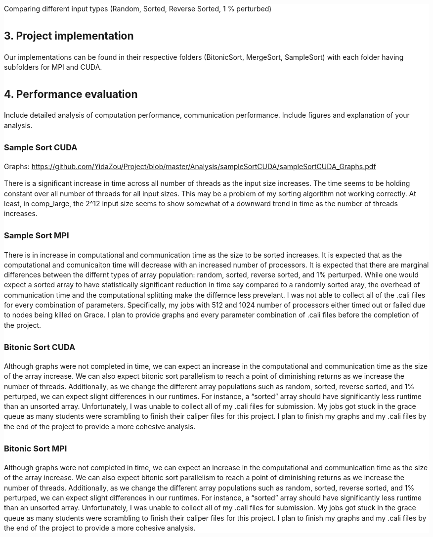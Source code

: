 Comparing different input types (Random, Sorted, Reverse Sorted, 1 % perturbed)

## 3. Project implementation

Our implementations can be found in their respective folders (BitonicSort, MergeSort, SampleSort) with each folder having subfolders for MPI and CUDA.

## 4. Performance evaluation

Include detailed analysis of computation performance, communication performance.
Include figures and explanation of your analysis.

### Sample Sort CUDA
Graphs:
https://github.com/YidaZou/Project/blob/master/Analysis/sampleSortCUDA/sampleSortCUDA_Graphs.pdf

There is a significant increase in time across all number of threads as the input size increases.
The time seems to be holding constant over all number of threads for all input sizes. This may be a problem of my sorting algorithm not working correctly.
At least, in comp_large, the 2^12 input size seems to show somewhat of a downward trend in time as the number of threads increases.

### Sample Sort MPI
There is in increase in computational and communication time as the size to be sorted increases. It is expected that as the computational and comunicaiton time will decrease with an increased number of processors. It is expected that there are marginal differences between the differnt types of array population: random, sorted, reverse sorted, and 1% perturped. While one would expect a sorted array to have statistically significant reduction in time say compared to a randomly sorted aray, the overhead of communication time and the computational splitting make the differnce less prevelant. I was not able to collect all of the .cali files for every combination of parameters. Specifically, my jobs with 512 and 1024 number of processors either timed out or failed due to nodes being killed on Grace. I plan to provide graphs and every parameter combination of .cali files before the completion of the project.

### Bitonic Sort CUDA

Although graphs were not completed in time, we can expect an increase in the computational and communication time as the size of the array increase. We can also expect bitonic sort parallelism to reach a point of diminishing returns as we increase the number of threads. Additionally, as we change the different array populations such as random, sorted, reverse sorted, and 1% perturped, we can expect slight differences in our runtimes. For instance, a “sorted” array  should have significantly less runtime than an unsorted array. Unfortunately, I was unable to collect all of my .cali files for submission. My jobs got stuck in the grace queue as many students were scrambling to finish their caliper files for this project. I plan to finish my graphs and my .cali files by the end of the project to provide a more cohesive analysis. 
### Bitonic Sort MPI

Although graphs were not completed in time, we can expect an increase in the computational and communication time as the size of the array increase. We can also expect bitonic sort parallelism to reach a point of diminishing returns as we increase the number of threads. Additionally, as we change the different array populations such as random, sorted, reverse sorted, and 1% perturped, we can expect slight differences in our runtimes. For instance, a “sorted” array  should have significantly less runtime than an unsorted array. Unfortunately, I was unable to collect all of my .cali files for submission. My jobs got stuck in the grace queue as many students were scrambling to finish their caliper files for this project. I plan to finish my graphs and my .cali files by the end of the project to provide a more cohesive analysis. 
